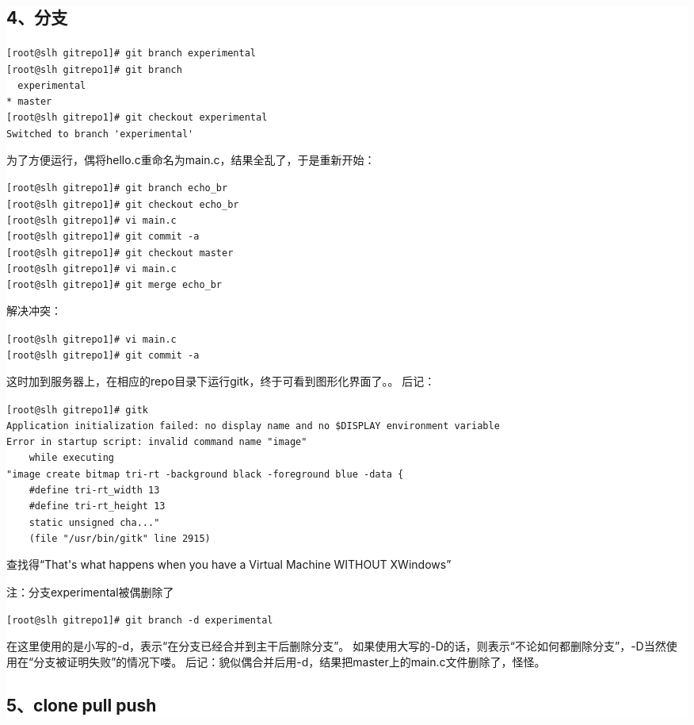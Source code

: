 ## 4、分支
```{bash}
[root@slh gitrepo1]# git branch experimental
[root@slh gitrepo1]# git branch
  experimental
* master
[root@slh gitrepo1]# git checkout experimental
Switched to branch 'experimental'
```

为了方便运行，偶将hello.c重命名为main.c，结果全乱了，于是重新开始：
```{bash}
[root@slh gitrepo1]# git branch echo_br
[root@slh gitrepo1]# git checkout echo_br
[root@slh gitrepo1]# vi main.c
[root@slh gitrepo1]# git commit -a
[root@slh gitrepo1]# git checkout master
[root@slh gitrepo1]# vi main.c
[root@slh gitrepo1]# git merge echo_br
```

解决冲突：
```{bash}
[root@slh gitrepo1]# vi main.c
[root@slh gitrepo1]# git commit -a
```

这时加到服务器上，在相应的repo目录下运行gitk，终于可看到图形化界面了。。
后记：
```{bash}
[root@slh gitrepo1]# gitk
Application initialization failed: no display name and no $DISPLAY environment variable
Error in startup script: invalid command name "image"
    while executing
"image create bitmap tri-rt -background black -foreground blue -data {
    #define tri-rt_width 13
    #define tri-rt_height 13
    static unsigned cha..."
    (file "/usr/bin/gitk" line 2915)
```

查找得“That's what happens when you have a Virtual Machine WITHOUT XWindows”

注：分支experimental被偶删除了

```{bash}
[root@slh gitrepo1]# git branch -d experimental
```
在这里使用的是小写的-d，表示“在分支已经合并到主干后删除分支”。
如果使用大写的-D的话，则表示“不论如何都删除分支”，-D当然使用在“分支被证明失败”的情况下喽。
后记：貌似偶合并后用-d，结果把master上的main.c文件删除了，怪怪。

## 5、clone pull push
